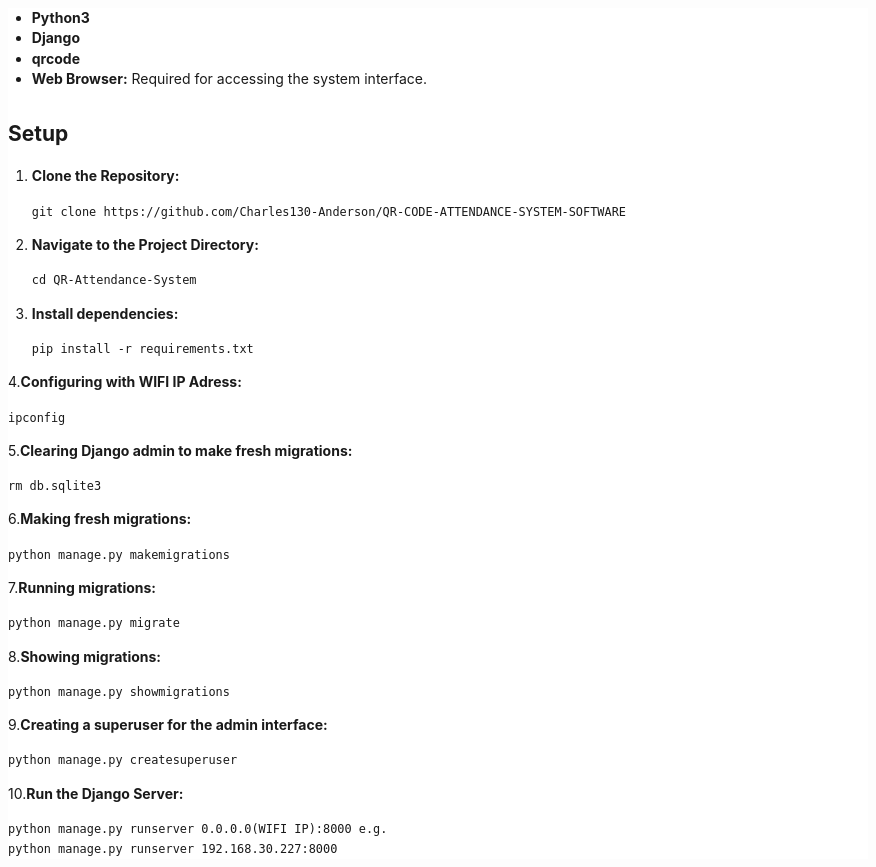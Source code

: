 - **Python3**
- **Django**
- **qrcode**
- **Web Browser:** Required for accessing the system interface.

## Setup

1. **Clone the Repository:**

   ```
   git clone https://github.com/Charles130-Anderson/QR-CODE-ATTENDANCE-SYSTEM-SOFTWARE
   ```

2. **Navigate to the Project Directory:**

   ```
   cd QR-Attendance-System
   ```


3. **Install dependencies:**

   ```
   pip install -r requirements.txt
   ```
4.**Configuring with WIFI IP Adress:**

   ```
  ipconfig
   ```
5.**Clearing Django admin to make fresh migrations:**
   ```
 rm db.sqlite3
   ```

6.**Making fresh migrations:**
   ```
 python manage.py makemigrations
   ```

7.**Running migrations:**
   ```
 python manage.py migrate 
   ```

8.**Showing migrations:**
   ```
 python manage.py showmigrations
   ```
9.**Creating a superuser for the admin interface:**
   ```
 python manage.py createsuperuser     
   ```
10.**Run the Django Server:**

   ```
   python manage.py runserver 0.0.0.0(WIFI IP):8000 e.g.
   python manage.py runserver 192.168.30.227:8000
   ```
